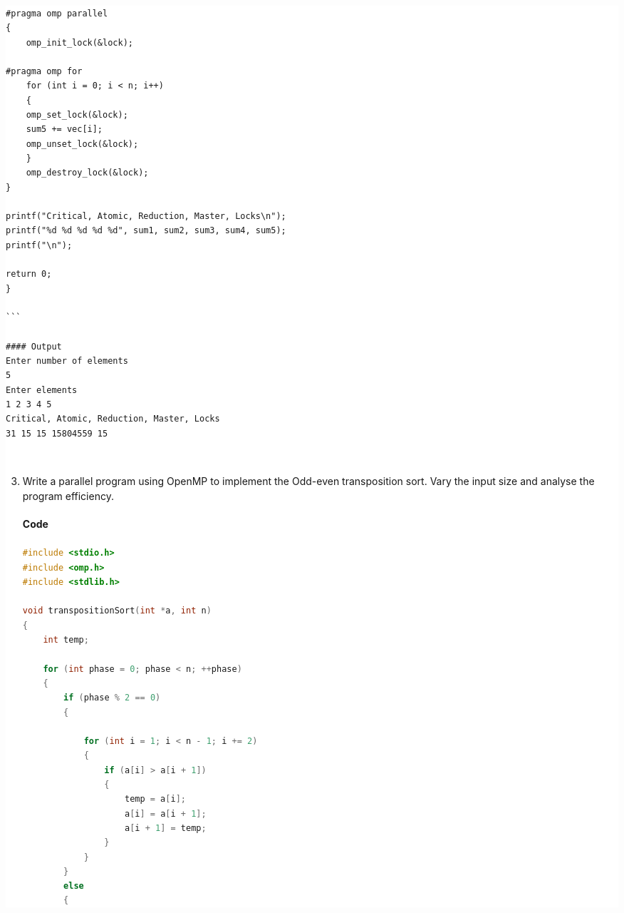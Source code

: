     #pragma omp parallel
    {
        omp_init_lock(&lock);

    #pragma omp for
        for (int i = 0; i < n; i++)
        {
        omp_set_lock(&lock);
        sum5 += vec[i];
        omp_unset_lock(&lock);
        }
        omp_destroy_lock(&lock);
    }

    printf("Critical, Atomic, Reduction, Master, Locks\n");
    printf("%d %d %d %d %d", sum1, sum2, sum3, sum4, sum5);
    printf("\n");

    return 0;
    }

    ```

    #### Output
    Enter number of elements
    5
    Enter elements
    1 2 3 4 5
    Critical, Atomic, Reduction, Master, Locks
    31 15 15 15804559 15

<br>

3) Write a parallel program using OpenMP to implement the Odd-even transposition sort. Vary
the input size and analyse the program efficiency.

    #### Code
    ```c
    #include <stdio.h>
    #include <omp.h>
    #include <stdlib.h>

    void transpositionSort(int *a, int n)
    {
        int temp;

        for (int phase = 0; phase < n; ++phase)
        {
            if (phase % 2 == 0)
            {

                for (int i = 1; i < n - 1; i += 2)
                {
                    if (a[i] > a[i + 1])
                    {
                        temp = a[i];
                        a[i] = a[i + 1];
                        a[i + 1] = temp;
                    }
                }
            }
            else
            {
